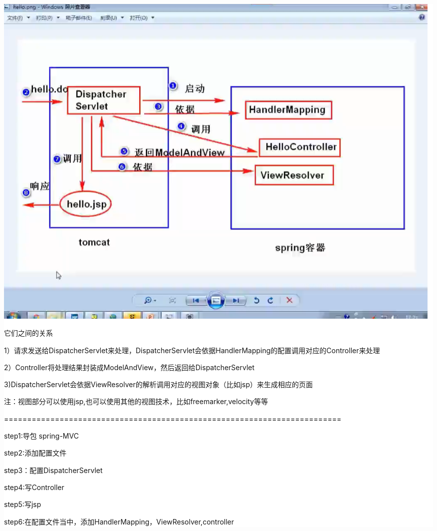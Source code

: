 ![](<https://github.com/xrg123/note/blob/master/image/springMVC1.png>)

它们之间的关系

1）请求发送给DispatcherServlet来处理，DispatcherServlet会依据HandlerMapping的配置调用对应的Controller来处理

2）Controller将处理结果封装成ModelAndView，然后返回给DispatcherServlet

3)DispatcherServlet会依据ViewResolver的解析调用对应的视图对象（比如jsp）来生成相应的页面

注：视图部分可以使用jsp,也可以使用其他的视图技术，比如freemarker,velocity等等

=========================================================================

step1:导包   spring-MVC

step2:添加配置文件

step3：配置DispatcherServlet

step4:写Controller

step5:写jsp

step6:在配置文件当中，添加HandlerMapping，ViewResolver,controller
